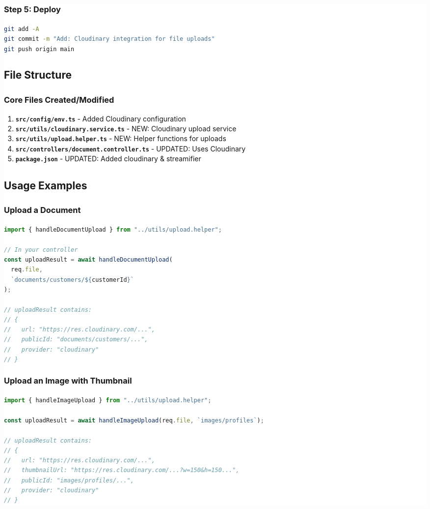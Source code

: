 ### Step 5: Deploy

```bash
git add -A
git commit -m "Add: Cloudinary integration for file uploads"
git push origin main
```

## File Structure

### Core Files Created/Modified

1. **`src/config/env.ts`** - Added Cloudinary configuration
2. **`src/utils/cloudinary.service.ts`** - NEW: Cloudinary upload service
3. **`src/utils/upload.helper.ts`** - NEW: Helper functions for uploads
4. **`src/controllers/document.controller.ts`** - UPDATED: Uses Cloudinary
5. **`package.json`** - UPDATED: Added cloudinary & streamifier

## Usage Examples

### Upload a Document

```typescript
import { handleDocumentUpload } from "../utils/upload.helper";

// In your controller
const uploadResult = await handleDocumentUpload(
  req.file,
  `documents/customers/${customerId}`
);

// uploadResult contains:
// {
//   url: "https://res.cloudinary.com/...",
//   publicId: "documents/customers/...",
//   provider: "cloudinary"
// }
```

### Upload an Image with Thumbnail

```typescript
import { handleImageUpload } from "../utils/upload.helper";

const uploadResult = await handleImageUpload(req.file, `images/profiles`);

// uploadResult contains:
// {
//   url: "https://res.cloudinary.com/...",
//   thumbnailUrl: "https://res.cloudinary.com/...?w=150&h=150...",
//   publicId: "images/profiles/...",
//   provider: "cloudinary"
// }
```
